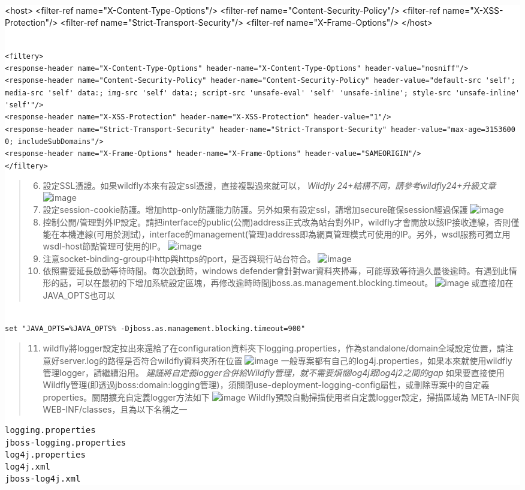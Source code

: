 &lt;host&gt;
&lt;filter-ref name="X-Content-Type-Options"/&gt;
&lt;filter-ref name="Content-Security-Policy"/&gt;
&lt;filter-ref name="X-XSS-Protection"/&gt;
&lt;filter-ref name="Strict-Transport-Security"/&gt;
&lt;filter-ref name="X-Frame-Options"/&gt;
&lt;/host&gt;
</code></pre>
<pre><code class="xml">
&lt;filtery&gt;
&lt;response-header name="X-Content-Type-Options" header-name="X-Content-Type-Options" header-value="nosniff"/&gt;
&lt;response-header name="Content-Security-Policy" header-name="Content-Security-Policy" header-value="default-src 'self'; media-src 'self' data:; img-src 'self' data:; script-src 'unsafe-eval' 'self' 'unsafe-inline'; style-src 'unsafe-inline' 'self'"/&gt;
&lt;response-header name="X-XSS-Protection" header-name="X-XSS-Protection" header-value="1"/&gt;
&lt;response-header name="Strict-Transport-Security" header-name="Strict-Transport-Security" header-value="max-age=31536000; includeSubDomains"/&gt;
&lt;response-header name="X-Frame-Options" header-name="X-Frame-Options" header-value="SAMEORIGIN"/&gt;
&lt;/filtery&gt;
</code></pre>
> 6. 設定SSL憑證。如果wildfly本來有設定ssl憑證，直接複製過來就可以， *Wildfly 24+結構不同，請參考wildfly24+升級文章*
![image](https://user-images.githubusercontent.com/30335993/235822935-2312678d-d3de-400f-a521-8e221c646240.png)
> 7. 設定session-cookie防護。增加http-only防護能力防護。另外如果有設定ssl，請增加secure確保session經過保護
![image](https://user-images.githubusercontent.com/30335993/235822951-6ad1883c-6698-45b1-b519-cda49db90779.png)
> 8. 控制公開/管理對外IP設定。請把interface的public(公開)address正式改為站台對外IP，wildfly才會開放以該IP接收連線，否則僅能在本機連線(可用於測試)，interface的management(管理)address即為網頁管理模式可使用的IP。另外，wsdl服務可獨立用wsdl-host節點管理可使用的IP。
![image](https://user-images.githubusercontent.com/30335993/235822962-0f29904b-12fe-4f62-91d8-22b2101fb770.png)
> 9. 注意socket-binding-group中http與https的port，是否與現行站台符合。
![image](https://user-images.githubusercontent.com/30335993/235822981-1d1bf9f5-cd8c-4b73-96e1-ac2e1bab9b58.png)
> 10. 依照需要延長啟動等待時間。每次啟動時，windows defender會針對war資料夾掃毒，可能導致等待過久最後逾時。有遇到此情形的話，可以在最初的<extensions>下增加系統設定區塊<system-properties>，再修改逾時時間jboss.as.management.blocking.timeout。
![image](https://user-images.githubusercontent.com/30335993/235822994-715f8d26-42a4-4ab9-9df4-805e28168e78.png)
> 或直接加在JAVA_OPTS也可以
<pre><code class="shell">
set "JAVA_OPTS=%JAVA_OPTS% -Djboss.as.management.blocking.timeout=900"
</code></pre>
> 11. wildfly將logger設定拉出來還給了在configuration資料夾下logging.properties，作為standalone/domain全域設定位置，請注意好server.log的路徑是否符合wildfly資料夾所在位置
![image](https://user-images.githubusercontent.com/30335993/235823038-282e75b3-55ee-495a-9347-123b7a780b6a.png)
> 一般專案都有自己的log4j.properties，如果本來就使用wildfly管理logger，請繼續沿用。 *建議將自定義logger合併給Wildfly管理，就不需要煩惱log4j跟log4j2之間的gap*
> 如果要直接使用Wildfly管理(即透過jboss:domain:logging管理)，須關閉use-deployment-logging-config屬性，或刪除專案中的自定義properties。關閉擴充自定義logger方法如下
![image](https://user-images.githubusercontent.com/30335993/235823032-e26818ea-e97d-4de2-966c-5fd4a02e0492.png)
> Wildfly預設自動掃描使用者自定義logger設定，掃描區域為 META-INF與WEB-INF/classes，且為以下名稱之一
<pre>
logging.properties
jboss-logging.properties
log4j.properties
log4j.xml
jboss-log4j.xml
</pre>
